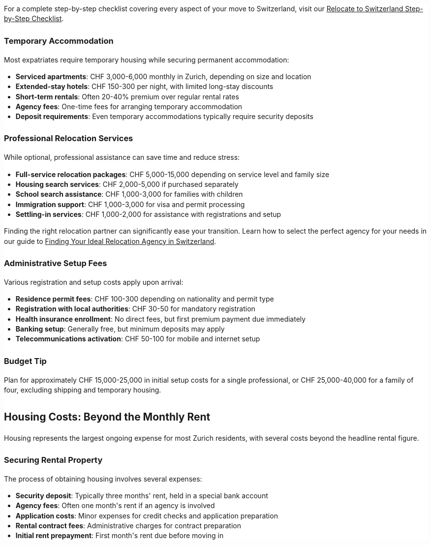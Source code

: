 For a complete step-by-step checklist covering every aspect of your move to Switzerland, visit our [Relocate to Switzerland Step-by-Step Checklist](https://expat-savvy.ch/guides/how-to/relocate-to-switzerland-step-by-step-checklist/).

### Temporary Accommodation

Most expatriates require temporary housing while securing permanent accommodation:

- **Serviced apartments**: CHF 3,000-6,000 monthly in Zurich, depending on size and location
- **Extended-stay hotels**: CHF 150-300 per night, with limited long-stay discounts
- **Short-term rentals**: Often 20-40% premium over regular rental rates
- **Agency fees**: One-time fees for arranging temporary accommodation
- **Deposit requirements**: Even temporary accommodations typically require security deposits

### Professional Relocation Services

While optional, professional assistance can save time and reduce stress:

- **Full-service relocation packages**: CHF 5,000-15,000 depending on service level and family size
- **Housing search services**: CHF 2,000-5,000 if purchased separately
- **School search assistance**: CHF 1,000-3,000 for families with children
- **Immigration support**: CHF 1,000-3,000 for visa and permit processing
- **Settling-in services**: CHF 1,000-2,000 for assistance with registrations and setup

Finding the right relocation partner can significantly ease your transition. Learn how to select the perfect agency for your needs in our guide to [Finding Your Ideal Relocation Agency in Switzerland](https://expat-savvy.ch/guides/how-to/finding-ideal-relocation-agency-switzerland/).

### Administrative Setup Fees

Various registration and setup costs apply upon arrival:

- **Residence permit fees**: CHF 100-300 depending on nationality and permit type
- **Registration with local authorities**: CHF 30-50 for mandatory registration
- **Health insurance enrollment**: No direct fees, but first premium payment due immediately
- **Banking setup**: Generally free, but minimum deposits may apply
- **Telecommunications activation**: CHF 50-100 for mobile and internet setup

<div class="bg-yellow-50 border-l-4 border-yellow-500 p-4 my-6">
  <h3 class="font-bold text-yellow-800">Budget Tip</h3>
  <p>Plan for approximately CHF 15,000-25,000 in initial setup costs for a single professional, or CHF 25,000-40,000 for a family of four, excluding shipping and temporary housing.</p>
</div>

## Housing Costs: Beyond the Monthly Rent

Housing represents the largest ongoing expense for most Zurich residents, with several costs beyond the headline rental figure.

### Securing Rental Property

The process of obtaining housing involves several expenses:

- **Security deposit**: Typically three months' rent, held in a special bank account
- **Agency fees**: Often one month's rent if an agency is involved
- **Application costs**: Minor expenses for credit checks and application preparation
- **Rental contract fees**: Administrative charges for contract preparation
- **Initial rent prepayment**: First month's rent due before moving in
